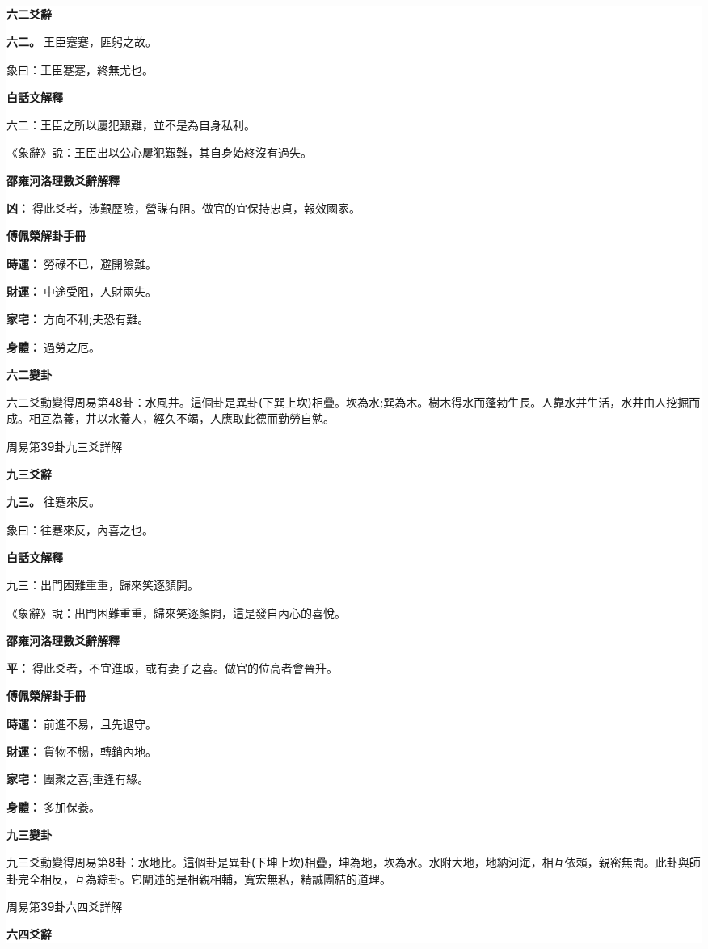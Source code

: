 **六二爻辭** 

**六二。** 王臣蹇蹇，匪躬之故。

象曰：王臣蹇蹇，終無尤也。

**白話文解釋** 

六二：王臣之所以屢犯艱難，並不是為自身私利。

《象辭》說：王臣出以公心屢犯艱難，其自身始終沒有過失。

**邵雍河洛理數爻辭解釋** 

**凶：** 得此爻者，涉艱歷險，營謀有阻。做官的宜保持忠貞，報效國家。

**傅佩榮解卦手冊** 

**時運：** 勞碌不已，避開險難。

**財運：** 中途受阻，人財兩失。

**家宅：** 方向不利;夫恐有難。

**身體：** 過勞之厄。

**六二變卦** 

六二爻動變得周易第48卦：水風井。這個卦是異卦(下巽上坎)相疊。坎為水;巽為木。樹木得水而蓬勃生長。人靠水井生活，水井由人挖掘而成。相互為養，井以水養人，經久不竭，人應取此德而勤勞自勉。

周易第39卦九三爻詳解

**九三爻辭** 

**九三。** 往蹇來反。

象曰：往蹇來反，內喜之也。

**白話文解釋** 

九三：出門困難重重，歸來笑逐顏開。

《象辭》說：出門困難重重，歸來笑逐顏開，這是發自內心的喜悅。

**邵雍河洛理數爻辭解釋** 

**平：** 得此爻者，不宜進取，或有妻子之喜。做官的位高者會晉升。

**傅佩榮解卦手冊** 

**時運：** 前進不易，且先退守。

**財運：** 貨物不暢，轉銷內地。

**家宅：** 團聚之喜;重逢有緣。

**身體：** 多加保養。

**九三變卦** 

九三爻動變得周易第8卦：水地比。這個卦是異卦(下坤上坎)相疊，坤為地，坎為水。水附大地，地納河海，相互依賴，親密無間。此卦與師卦完全相反，互為綜卦。它闡述的是相親相輔，寬宏無私，精誠團結的道理。

周易第39卦六四爻詳解

**六四爻辭** 
